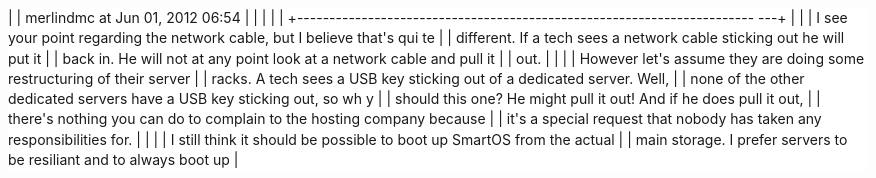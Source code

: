    |
| merlindmc at Jun 01, 2012 06:54
   |
|
   |
| </div>
   |
+-----------------------------------------------------------------------
---+
|  <font class="smallfont">
   |
| I see your point regarding the network cable, but I believe that's qui
te |
| different. If a tech sees a network cable sticking out he will put it
   |
| back in. He will not at any point look at a network cable and pull it
   |
| out.
   |
|
   |
| However let's assume they are doing some restructuring of their server
   |
| racks. A tech sees a USB key sticking out of a dedicated server. Well,
   |
| none of the other dedicated servers have a USB key sticking out, so wh
y  |
| should this one? He might pull it out! And if he does pull it out,
   |
| there's nothing you can do to complain to the hosting company because
   |
| it's a special request that nobody has taken any responsibilities for.
   |
|
   |
| I still think it should be possible to boot up SmartOS from the actual
   |
| main storage. I prefer servers to be resiliant and to always boot up
   |